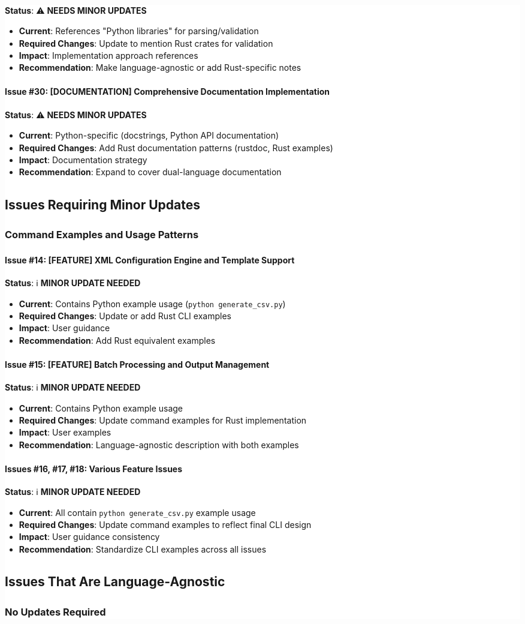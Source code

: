 **Status**: ⚠️ **NEEDS MINOR UPDATES**

- **Current**: References "Python libraries" for parsing/validation
- **Required Changes**: Update to mention Rust crates for validation
- **Impact**: Implementation approach references
- **Recommendation**: Make language-agnostic or add Rust-specific notes

#### Issue #30: [DOCUMENTATION] Comprehensive Documentation Implementation

**Status**: ⚠️ **NEEDS MINOR UPDATES**

- **Current**: Python-specific (docstrings, Python API documentation)
- **Required Changes**: Add Rust documentation patterns (rustdoc, Rust examples)
- **Impact**: Documentation strategy
- **Recommendation**: Expand to cover dual-language documentation

## Issues Requiring Minor Updates

### Command Examples and Usage Patterns

#### Issue #14: [FEATURE] XML Configuration Engine and Template Support

**Status**: ℹ️ **MINOR UPDATE NEEDED**

- **Current**: Contains Python example usage (`python generate_csv.py`)
- **Required Changes**: Update or add Rust CLI examples
- **Impact**: User guidance
- **Recommendation**: Add Rust equivalent examples

#### Issue #15: [FEATURE] Batch Processing and Output Management

**Status**: ℹ️ **MINOR UPDATE NEEDED**

- **Current**: Contains Python example usage
- **Required Changes**: Update command examples for Rust implementation
- **Impact**: User examples
- **Recommendation**: Language-agnostic description with both examples

#### Issues #16, #17, #18: Various Feature Issues

**Status**: ℹ️ **MINOR UPDATE NEEDED**

- **Current**: All contain `python generate_csv.py` example usage
- **Required Changes**: Update command examples to reflect final CLI design
- **Impact**: User guidance consistency
- **Recommendation**: Standardize CLI examples across all issues

## Issues That Are Language-Agnostic

### No Updates Required

